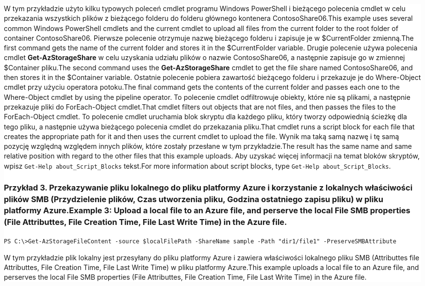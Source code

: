 <span data-ttu-id="ebdf0-114">W tym przykładzie użyto kilku typowych poleceń cmdlet programu Windows PowerShell i bieżącego polecenia cmdlet w celu przekazania wszystkich plików z bieżącego folderu do folderu głównego kontenera ContosoShare06.</span><span class="sxs-lookup"><span data-stu-id="ebdf0-114">This example uses several common Windows PowerShell cmdlets and the current cmdlet to upload all files from the current folder to the root folder of container ContosoShare06.</span></span>
<span data-ttu-id="ebdf0-115">Pierwsze polecenie otrzymuje nazwę bieżącego folderu i zapisuje je w $CurrentFolder zmienną.</span><span class="sxs-lookup"><span data-stu-id="ebdf0-115">The first command gets the name of the current folder and stores it in the $CurrentFolder variable.</span></span>
<span data-ttu-id="ebdf0-116">Drugie polecenie używa polecenia cmdlet **Get-AzStorageShare** w celu uzyskania udziału plików o nazwie ContosoShare06, a następnie zapisuje go w zmiennej $Container pliku.</span><span class="sxs-lookup"><span data-stu-id="ebdf0-116">The second command uses the **Get-AzStorageShare** cmdlet to get the file share named ContosoShare06, and then stores it in the $Container variable.</span></span>
<span data-ttu-id="ebdf0-117">Ostatnie polecenie pobiera zawartość bieżącego folderu i przekazuje je do Where-Object cmdlet przy użyciu operatora potoku.</span><span class="sxs-lookup"><span data-stu-id="ebdf0-117">The final command gets the contents of the current folder and passes each one to the Where-Object cmdlet by using the pipeline operator.</span></span>
<span data-ttu-id="ebdf0-118">To polecenie cmdlet odfiltrowuje obiekty, które nie są plikami, a następnie przekazuje pliki do ForEach-Object cmdlet.</span><span class="sxs-lookup"><span data-stu-id="ebdf0-118">That cmdlet filters out objects that are not files, and then passes the files to the ForEach-Object cmdlet.</span></span>
<span data-ttu-id="ebdf0-119">To polecenie cmdlet uruchamia blok skryptu dla każdego pliku, który tworzy odpowiednią ścieżkę dla tego pliku, a następnie używa bieżącego polecenia cmdlet do przekazania pliku.</span><span class="sxs-lookup"><span data-stu-id="ebdf0-119">That cmdlet runs a script block for each file that creates the appropriate path for it and then uses the current cmdlet to upload the file.</span></span>
<span data-ttu-id="ebdf0-120">Wynik ma taką samą nazwę i tę samą pozycję względną względem innych plików, które zostały przesłane w tym przykładzie.</span><span class="sxs-lookup"><span data-stu-id="ebdf0-120">The result has the same name and same relative position with regard to the other files that this example uploads.</span></span>
<span data-ttu-id="ebdf0-121">Aby uzyskać więcej informacji na temat bloków skryptów, wpisz `Get-Help about_Script_Blocks` tekst.</span><span class="sxs-lookup"><span data-stu-id="ebdf0-121">For more information about script blocks, type `Get-Help about_Script_Blocks`.</span></span>

### <span data-ttu-id="ebdf0-122">Przykład 3. Przekazywanie pliku lokalnego do pliku platformy Azure i korzystanie z lokalnych właściwości plików SMB (Przydzielenie plików, Czas utworzenia pliku, Godzina ostatniego zapisu pliku) w pliku platformy Azure.</span><span class="sxs-lookup"><span data-stu-id="ebdf0-122">Example 3: Upload a local file to an Azure file, and perserve the local File SMB properties (File Attributtes, File Creation Time, File Last Write Time) in the Azure file.</span></span>
```
PS C:\>Get-AzStorageFileContent -source $localFilePath -ShareName sample -Path "dir1/file1" -PreserveSMBAttribute
```

<span data-ttu-id="ebdf0-123">W tym przykładzie plik lokalny jest przesyłany do pliku platformy Azure i zawiera właściwości lokalnego pliku SMB (Attributtes file Attributtes, File Creation Time, File Last Write Time) w pliku platformy Azure.</span><span class="sxs-lookup"><span data-stu-id="ebdf0-123">This example uploads a local file to an Azure file, and perserves the local File SMB properties (File Attributtes, File Creation Time, File Last Write Time) in the Azure file.</span></span>
